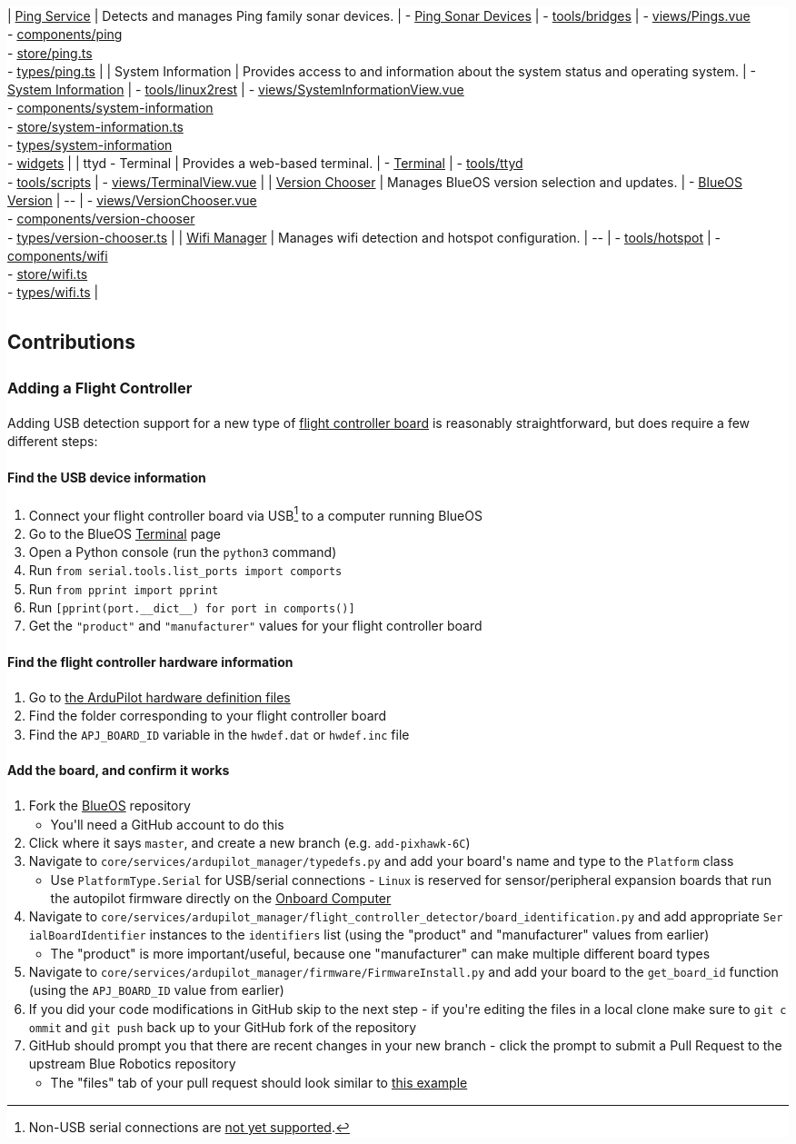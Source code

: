 | [Ping Service](https://github.com/bluerobotics/BlueOS/tree/master/core/services/ping) | Detects and manages Ping family sonar devices. | - [Ping Sonar Devices](../../usage/advanced/#ping-sonar-devices) | - [tools/bridges](https://github.com/bluerobotics/BlueOS/tree/master/core/tools/bridges) | - [views/Pings.vue](https://github.com/bluerobotics/BlueOS/blob/master/core/frontend/src/views/Pings.vue)<br> - [components/ping](https://github.com/bluerobotics/BlueOS/tree/master/core/frontend/src/components/ping)<br> - [store/ping.ts](https://github.com/bluerobotics/BlueOS/blob/master/core/frontend/src/store/ping.ts)<br> - [types/ping.ts](https://github.com/bluerobotics/BlueOS/tree/master/core/frontend/src/types/ping.ts) |
| System Information | Provides access to and information about the system status and operating system. | - [System Information](../../usage/advanced/#system-information) | - [tools/linux2rest](https://github.com/bluerobotics/BlueOS/tree/master/core/tools/linux2rest) | - [views/SystemInformationView.vue](https://github.com/bluerobotics/BlueOS/blob/master/core/frontend/src/views/SystemInformationView.vue)<br> - [components/system-information](https://github.com/bluerobotics/BlueOS/tree/master/core/frontend/src/components/system-information)<br> - [store/system-information.ts](https://github.com/bluerobotics/BlueOS/blob/master/core/frontend/src/store/system-information.ts)<br> - [types/system-information](https://github.com/bluerobotics/BlueOS/blob/master/core/frontend/src/types/system-information)<br> - [widgets](https://github.com/bluerobotics/BlueOS/tree/master/core/frontend/src/widgets) |
| ttyd - Terminal | Provides a web-based terminal. | - [Terminal](../../usage/advanced/#terminal) | - [tools/ttyd](https://github.com/bluerobotics/BlueOS/tree/master/core/tools/ttyd)<br> - [tools/scripts](https://github.com/bluerobotics/BlueOS/tree/master/core/tools/scripts) | - [views/TerminalView.vue](https://github.com/bluerobotics/BlueOS/blob/master/core/frontend/src/views/TerminalView.vue) |
| [Version Chooser](https://github.com/bluerobotics/BlueOS/tree/master/core/services/versionchooser) | Manages BlueOS version selection and updates. | - [BlueOS Version](../../usage/advanced/#blueos-version) | -- | - [views/VersionChooser.vue](https://github.com/bluerobotics/BlueOS/blob/master/core/frontend/src/views/VersionChooser.vue)<br> - [components/version-chooser](https://github.com/bluerobotics/BlueOS/tree/master/core/frontend/src/components/version-chooser)<br> - [types/version-chooser.ts](https://github.com/bluerobotics/BlueOS/blob/master/core/frontend/src/types/version-chooser.ts) |
| [Wifi Manager](https://github.com/bluerobotics/BlueOS/tree/master/core/services/wifi) | Manages wifi detection and hotspot configuration. | -- | - [tools/hotspot](https://github.com/bluerobotics/BlueOS/tree/master/core/tools/hotspot) | - [components/wifi](https://github.com/bluerobotics/BlueOS/tree/master/core/frontend/src/components/wifi)<br> - [store/wifi.ts](https://github.com/bluerobotics/BlueOS/blob/master/core/frontend/src/store/wifi.ts)<br> - [types/wifi.ts](https://github.com/bluerobotics/BlueOS/blob/master/core/frontend/src/types/wifi.ts) |

## Contributions

### Adding a Flight Controller

Adding USB detection support for a new type of [flight controller board](@/integrations/hardware/required/flight-controller/index.md) is reasonably straightforward, but does require a few different steps:

#### Find the USB device information

1. Connect your flight controller board via USB[^2] to a computer running BlueOS
1. Go to the BlueOS [Terminal](../../usage/advanced/#terminal) page
1. Open a Python console (run the `python3` command)
1. Run `from serial.tools.list_ports import comports`
1. Run `from pprint import pprint`
1. Run `[pprint(port.__dict__) for port in comports()]`
1. Get the `"product"` and `"manufacturer"` values for your flight controller board

[^2]:Non-USB serial connections are [not yet supported](https://github.com/bluerobotics/BlueOS/issues/1615).

#### Find the flight controller hardware information

1. Go to [the ArduPilot hardware definition files](https://github.com/ArduPilot/ardupilot/tree/master/libraries/AP_HAL_ChibiOS/hwdef)
1. Find the folder corresponding to your flight controller board
1. Find the `APJ_BOARD_ID` variable in the `hwdef.dat` or `hwdef.inc` file

#### Add the board, and confirm it works

1. Fork the [BlueOS](https://github.com/bluerobotics/BlueOS) repository
    - You'll need a GitHub account to do this
1. Click where it says `master`, and create a new branch (e.g. `add-pixhawk-6C`)
1. Navigate to `core/services/ardupilot_manager/typedefs.py` and add your board's name and type to the `Platform` class
    - Use `PlatformType.Serial` for USB/serial connections - `Linux` is reserved for sensor/peripheral expansion boards that run the autopilot firmware directly on the [Onboard Computer](@/integrations/hardware/required/onboard-computer/index.md)
1. Navigate to `core/services/ardupilot_manager/flight_controller_detector/board_identification.py` and add appropriate `SerialBoardIdentifier` instances to the `identifiers` list (using the "product" and "manufacturer" values from earlier)
    - The "product" is more important/useful, because one "manufacturer" can make multiple different board types
1. Navigate to `core/services/ardupilot_manager/firmware/FirmwareInstall.py` and add your board to the `get_board_id` function (using the `APJ_BOARD_ID` value from earlier)
1. If you did your code modifications in GitHub skip to the next step - if you're editing the files in a local clone make sure to `git commit` and `git push` back up to your GitHub fork of the repository
1. GitHub should prompt you that there are recent changes in your new branch - click the prompt to submit a Pull Request to the upstream Blue Robotics repository
    - The "files" tab of your pull request should look similar to [this example](https://github.com/bluerobotics/BlueOS/pull/1067/files)
